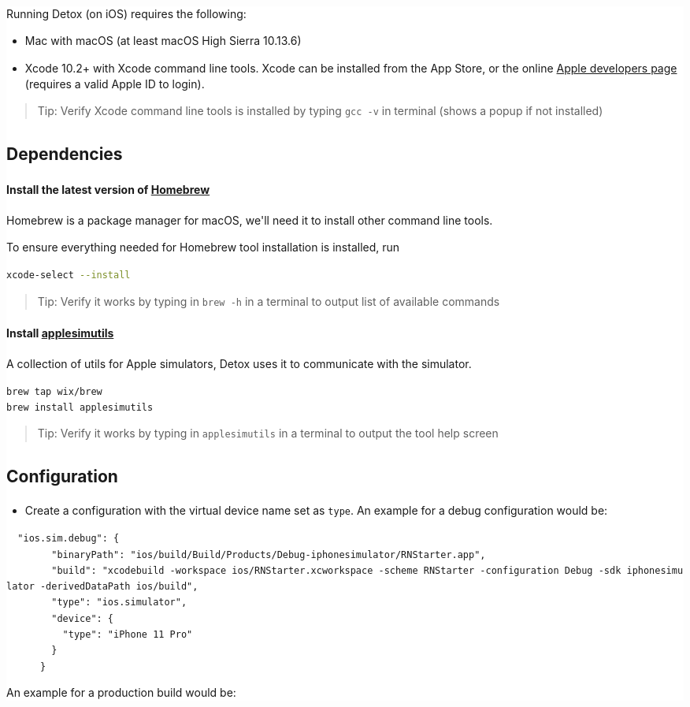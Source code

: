 Running Detox (on iOS) requires the following:

- Mac with macOS (at least macOS High Sierra 10.13.6)

- Xcode 10.2+ with Xcode command line tools.
  Xcode can be installed from the App Store, or the online [Apple developers page](https://developer.apple.com/download/more/) (requires a valid Apple ID to login).

> Tip: Verify Xcode command line tools is installed by typing `gcc -v` in terminal (shows a popup if not installed)

## Dependencies

#### Install the latest version of [Homebrew](http://brew.sh)

Homebrew is a package manager for macOS, we'll need it to install other command line tools.

To ensure everything needed for Homebrew tool installation is installed, run

```sh
xcode-select --install
```

> Tip: Verify it works by typing in `brew -h` in a terminal to output list of available commands

#### Install [applesimutils](https://github.com/wix/AppleSimulatorUtils)

A collection of utils for Apple simulators, Detox uses it to communicate with the simulator.

```sh
brew tap wix/brew
brew install applesimutils
```

> Tip: Verify it works by typing in `applesimutils` in a terminal to output the tool help screen

## Configuration

- Create a configuration with the virtual device name set as `type`. An example for a debug configuration would be:

```
  "ios.sim.debug": {
        "binaryPath": "ios/build/Build/Products/Debug-iphonesimulator/RNStarter.app",
        "build": "xcodebuild -workspace ios/RNStarter.xcworkspace -scheme RNStarter -configuration Debug -sdk iphonesimulator -derivedDataPath ios/build",
        "type": "ios.simulator",
        "device": {
          "type": "iPhone 11 Pro"
        }
      }
```

An example for a production build would be:
